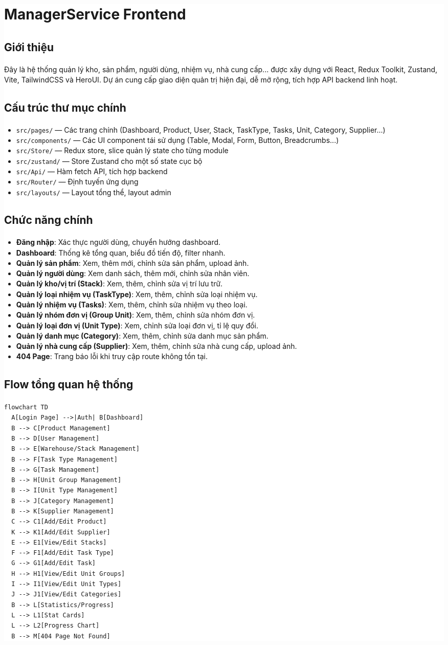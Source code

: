 # ManagerService Frontend

## Giới thiệu

Đây là hệ thống quản lý kho, sản phẩm, người dùng, nhiệm vụ, nhà cung cấp... được xây dựng với React, Redux Toolkit, Zustand, Vite, TailwindCSS và HeroUI. Dự án cung cấp giao diện quản trị hiện đại, dễ mở rộng, tích hợp API backend linh hoạt.

## Cấu trúc thư mục chính

- `src/pages/` — Các trang chính (Dashboard, Product, User, Stack, TaskType, Tasks, Unit, Category, Supplier...)
- `src/components/` — Các UI component tái sử dụng (Table, Modal, Form, Button, Breadcrumbs...)
- `src/Store/` — Redux store, slice quản lý state cho từng module
- `src/zustand/` — Store Zustand cho một số state cục bộ
- `src/Api/` — Hàm fetch API, tích hợp backend
- `src/Router/` — Định tuyến ứng dụng
- `src/layouts/` — Layout tổng thể, layout admin

## Chức năng chính

- **Đăng nhập**: Xác thực người dùng, chuyển hướng dashboard.
- **Dashboard**: Thống kê tổng quan, biểu đồ tiến độ, filter nhanh.
- **Quản lý sản phẩm**: Xem, thêm mới, chỉnh sửa sản phẩm, upload ảnh.
- **Quản lý người dùng**: Xem danh sách, thêm mới, chỉnh sửa nhân viên.
- **Quản lý kho/vị trí (Stack)**: Xem, thêm, chỉnh sửa vị trí lưu trữ.
- **Quản lý loại nhiệm vụ (TaskType)**: Xem, thêm, chỉnh sửa loại nhiệm vụ.
- **Quản lý nhiệm vụ (Tasks)**: Xem, thêm, chỉnh sửa nhiệm vụ theo loại.
- **Quản lý nhóm đơn vị (Group Unit)**: Xem, thêm, chỉnh sửa nhóm đơn vị.
- **Quản lý loại đơn vị (Unit Type)**: Xem, chỉnh sửa loại đơn vị, tỉ lệ quy đổi.
- **Quản lý danh mục (Category)**: Xem, thêm, chỉnh sửa danh mục sản phẩm.
- **Quản lý nhà cung cấp (Supplier)**: Xem, thêm, chỉnh sửa nhà cung cấp, upload ảnh.
- **404 Page**: Trang báo lỗi khi truy cập route không tồn tại.

## Flow tổng quan hệ thống

```mermaid
flowchart TD
  A[Login Page] -->|Auth| B[Dashboard]
  B --> C[Product Management]
  B --> D[User Management]
  B --> E[Warehouse/Stack Management]
  B --> F[Task Type Management]
  B --> G[Task Management]
  B --> H[Unit Group Management]
  B --> I[Unit Type Management]
  B --> J[Category Management]
  B --> K[Supplier Management]
  C --> C1[Add/Edit Product]
  K --> K1[Add/Edit Supplier]
  E --> E1[View/Edit Stacks]
  F --> F1[Add/Edit Task Type]
  G --> G1[Add/Edit Task]
  H --> H1[View/Edit Unit Groups]
  I --> I1[View/Edit Unit Types]
  J --> J1[View/Edit Categories]
  B --> L[Statistics/Progress]
  L --> L1[Stat Cards]
  L --> L2[Progress Chart]
  B --> M[404 Page Not Found]
```
